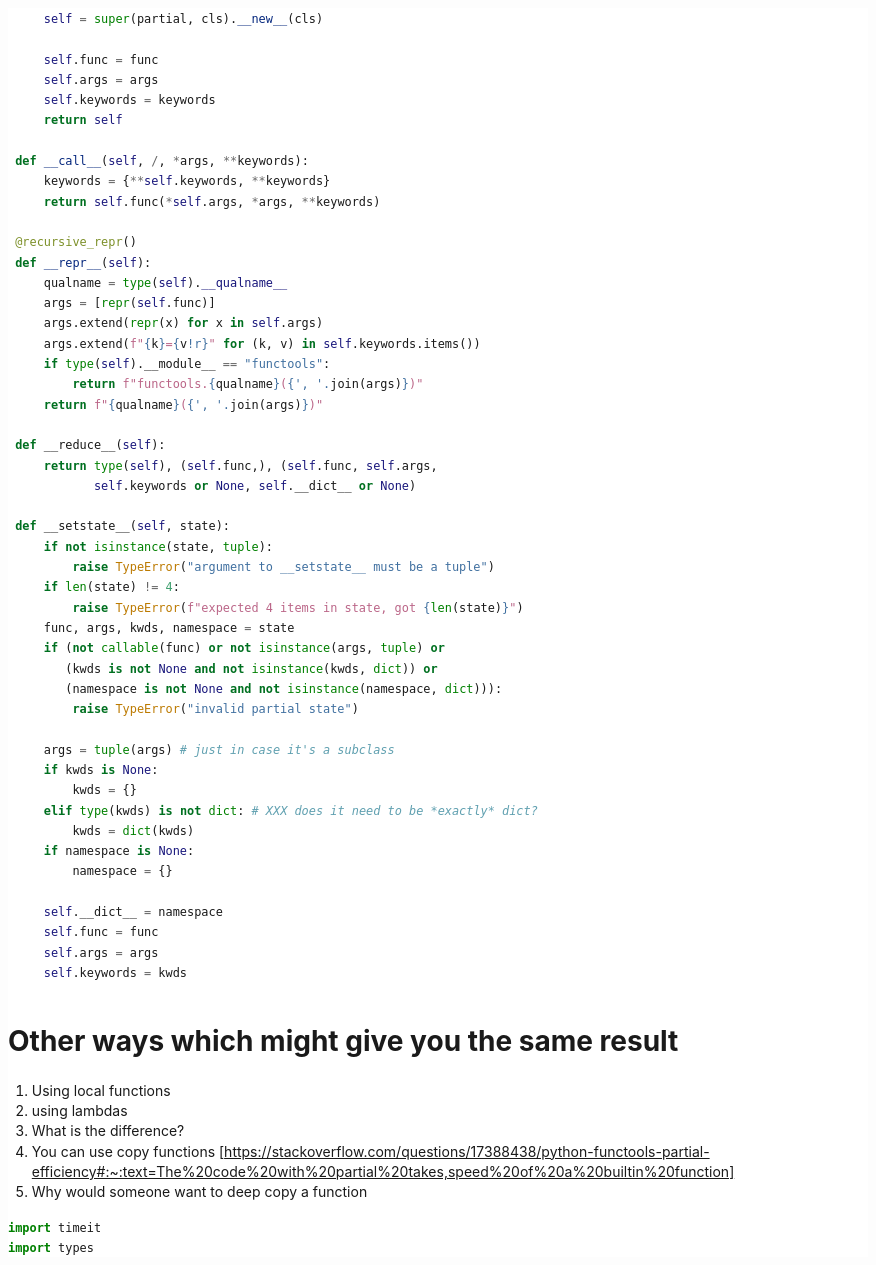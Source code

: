    ```python
        self = super(partial, cls).__new__(cls)

        self.func = func
        self.args = args
        self.keywords = keywords
        return self

    def __call__(self, /, *args, **keywords):
        keywords = {**self.keywords, **keywords}
        return self.func(*self.args, *args, **keywords)

    @recursive_repr()
    def __repr__(self):
        qualname = type(self).__qualname__
        args = [repr(self.func)]
        args.extend(repr(x) for x in self.args)
        args.extend(f"{k}={v!r}" for (k, v) in self.keywords.items())
        if type(self).__module__ == "functools":
            return f"functools.{qualname}({', '.join(args)})"
        return f"{qualname}({', '.join(args)})"

    def __reduce__(self):
        return type(self), (self.func,), (self.func, self.args,
               self.keywords or None, self.__dict__ or None)

    def __setstate__(self, state):
        if not isinstance(state, tuple):
            raise TypeError("argument to __setstate__ must be a tuple")
        if len(state) != 4:
            raise TypeError(f"expected 4 items in state, got {len(state)}")
        func, args, kwds, namespace = state
        if (not callable(func) or not isinstance(args, tuple) or
           (kwds is not None and not isinstance(kwds, dict)) or
           (namespace is not None and not isinstance(namespace, dict))):
            raise TypeError("invalid partial state")

        args = tuple(args) # just in case it's a subclass
        if kwds is None:
            kwds = {}
        elif type(kwds) is not dict: # XXX does it need to be *exactly* dict?
            kwds = dict(kwds)
        if namespace is None:
            namespace = {}

        self.__dict__ = namespace
        self.func = func
        self.args = args
        self.keywords = kwds
   ```

# Other ways which might give you the same result
1) Using local functions
2) using lambdas
3) What is the difference? 
4) You can use copy functions [https://stackoverflow.com/questions/17388438/python-functools-partial-efficiency#:~:text=The%20code%20with%20partial%20takes,speed%20of%20a%20builtin%20function]
5) Why would someone want to deep copy a function
```python
import timeit
import types


```